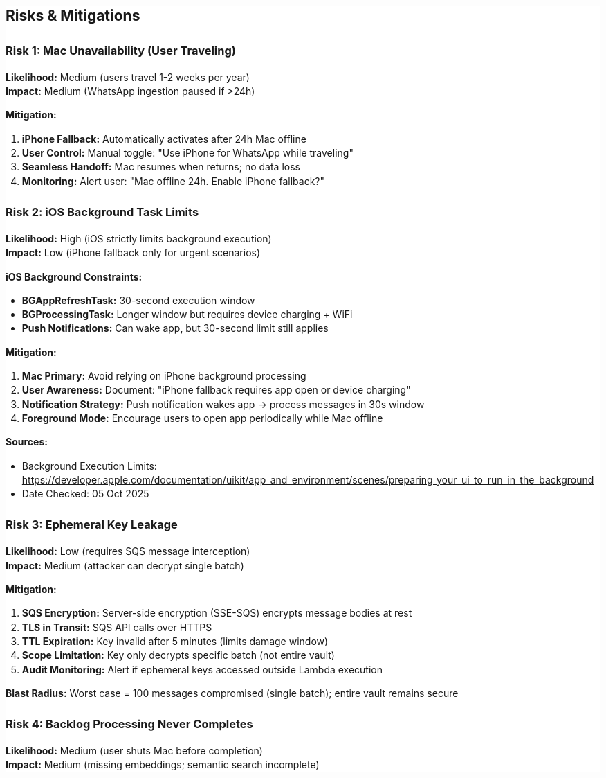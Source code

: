 
## Risks & Mitigations

### Risk 1: Mac Unavailability (User Traveling)

**Likelihood:** Medium (users travel 1-2 weeks per year)  
**Impact:** Medium (WhatsApp ingestion paused if >24h)

**Mitigation:**
1. **iPhone Fallback:** Automatically activates after 24h Mac offline
2. **User Control:** Manual toggle: "Use iPhone for WhatsApp while traveling"
3. **Seamless Handoff:** Mac resumes when returns; no data loss
4. **Monitoring:** Alert user: "Mac offline 24h. Enable iPhone fallback?"

### Risk 2: iOS Background Task Limits

**Likelihood:** High (iOS strictly limits background execution)  
**Impact:** Low (iPhone fallback only for urgent scenarios)

**iOS Background Constraints:**
- **BGAppRefreshTask:** 30-second execution window
- **BGProcessingTask:** Longer window but requires device charging + WiFi
- **Push Notifications:** Can wake app, but 30-second limit still applies

**Mitigation:**
1. **Mac Primary:** Avoid relying on iPhone background processing
2. **User Awareness:** Document: "iPhone fallback requires app open or device charging"
3. **Notification Strategy:** Push notification wakes app → process messages in 30s window
4. **Foreground Mode:** Encourage users to open app periodically while Mac offline

**Sources:**
- Background Execution Limits: https://developer.apple.com/documentation/uikit/app_and_environment/scenes/preparing_your_ui_to_run_in_the_background
- Date Checked: 05 Oct 2025

### Risk 3: Ephemeral Key Leakage

**Likelihood:** Low (requires SQS message interception)  
**Impact:** Medium (attacker can decrypt single batch)

**Mitigation:**
1. **SQS Encryption:** Server-side encryption (SSE-SQS) encrypts message bodies at rest
2. **TLS in Transit:** SQS API calls over HTTPS
3. **TTL Expiration:** Key invalid after 5 minutes (limits damage window)
4. **Scope Limitation:** Key only decrypts specific batch (not entire vault)
5. **Audit Monitoring:** Alert if ephemeral keys accessed outside Lambda execution

**Blast Radius:** Worst case = 100 messages compromised (single batch); entire vault remains secure

### Risk 4: Backlog Processing Never Completes

**Likelihood:** Medium (user shuts Mac before completion)  
**Impact:** Medium (missing embeddings; semantic search incomplete)
